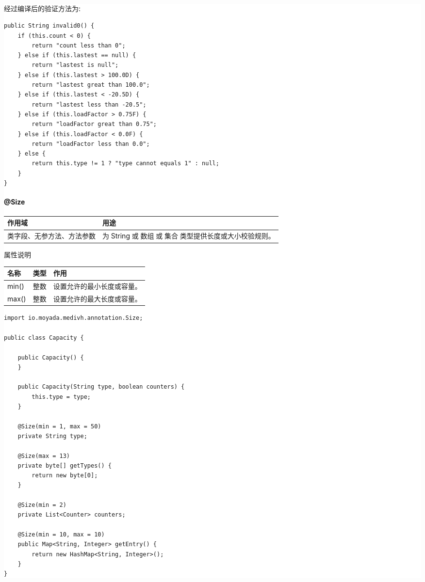经过编译后的验证方法为:

```
public String invalid0() {
    if (this.count < 0) {
        return "count less than 0";
    } else if (this.lastest == null) {
        return "lastest is null";
    } else if (this.lastest > 100.0D) {
        return "lastest great than 100.0";
    } else if (this.lastest < -20.5D) {
        return "lastest less than -20.5";
    } else if (this.loadFactor > 0.75F) {
        return "loadFactor great than 0.75";
    } else if (this.loadFactor < 0.0F) {
        return "loadFactor less than 0.0";
    } else {
        return this.type != 1 ? "type cannot equals 1" : null;
    }
}
```

#### @Size

| 作用域 | 用途 |
| :---- | :----- |
| 类字段、无参方法、方法参数 | 为 String 或 数组 或 集合 类型提供长度或大小校验规则。 |

属性说明

| 名称 | 类型 | 作用 |
| :--- | :--- | :--- |
| min() | 整数 | 设置允许的最小长度或容量。 |
| max() | 整数 | 设置允许的最大长度或容量。 |

```
import io.moyada.medivh.annotation.Size;

public class Capacity {

    public Capacity() {
    }

    public Capacity(String type, boolean counters) {
        this.type = type;
    }

    @Size(min = 1, max = 50)
    private String type;

    @Size(max = 13)
    private byte[] getTypes() {
        return new byte[0];
    }

    @Size(min = 2)
    private List<Counter> counters;

    @Size(min = 10, max = 10)
    public Map<String, Integer> getEntry() {
        return new HashMap<String, Integer>();
    }
}
```
